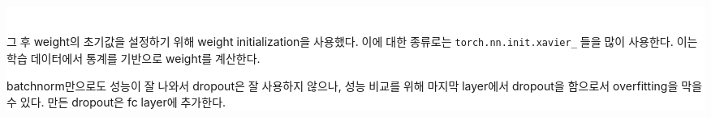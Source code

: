 <br>

그 후 weight의 초기값을 설정하기 위해 weight initialization을 사용했다. 이에 대한 종류로는 `torch.nn.init.xavier_` 들을 많이 사용한다. 이는 학습 데이터에서 통계를 기반으로 weight를 계산한다.

batchnorm만으로도 성능이 잘 나와서 dropout은 잘 사용하지 않으나, 성능 비교를 위해 마지막 layer에서 dropout을 함으로서 overfitting을 막을 수 있다. 만든 dropout은 fc layer에 추가한다.
